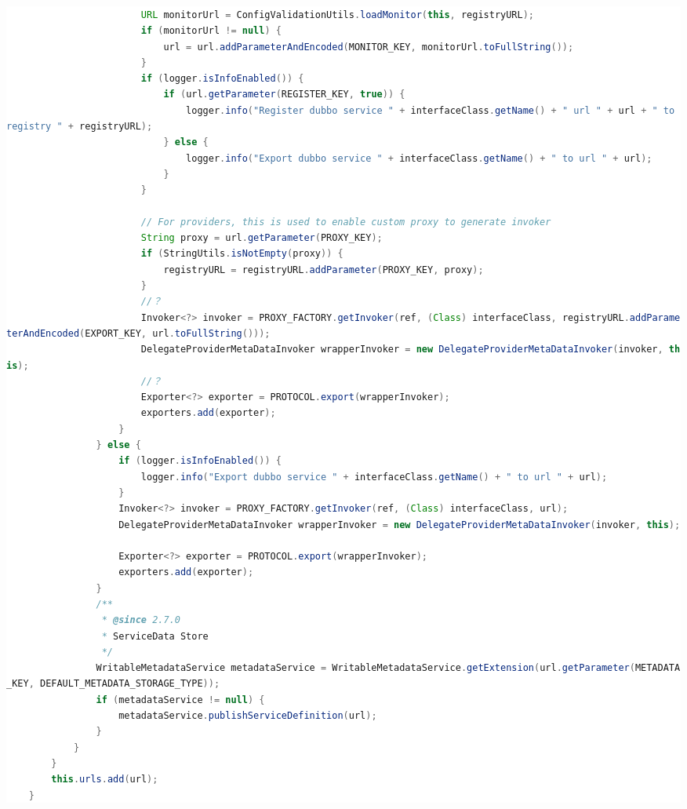 ```java
                        URL monitorUrl = ConfigValidationUtils.loadMonitor(this, registryURL);
                        if (monitorUrl != null) {
                            url = url.addParameterAndEncoded(MONITOR_KEY, monitorUrl.toFullString());
                        }
                        if (logger.isInfoEnabled()) {
                            if (url.getParameter(REGISTER_KEY, true)) {
                                logger.info("Register dubbo service " + interfaceClass.getName() + " url " + url + " to registry " + registryURL);
                            } else {
                                logger.info("Export dubbo service " + interfaceClass.getName() + " to url " + url);
                            }
                        }

                        // For providers, this is used to enable custom proxy to generate invoker
                        String proxy = url.getParameter(PROXY_KEY);
                        if (StringUtils.isNotEmpty(proxy)) {
                            registryURL = registryURL.addParameter(PROXY_KEY, proxy);
                        }
                        //？
                        Invoker<?> invoker = PROXY_FACTORY.getInvoker(ref, (Class) interfaceClass, registryURL.addParameterAndEncoded(EXPORT_KEY, url.toFullString()));
                        DelegateProviderMetaDataInvoker wrapperInvoker = new DelegateProviderMetaDataInvoker(invoker, this);
                        //？
                        Exporter<?> exporter = PROTOCOL.export(wrapperInvoker);
                        exporters.add(exporter);
                    }
                } else {
                    if (logger.isInfoEnabled()) {
                        logger.info("Export dubbo service " + interfaceClass.getName() + " to url " + url);
                    }
                    Invoker<?> invoker = PROXY_FACTORY.getInvoker(ref, (Class) interfaceClass, url);
                    DelegateProviderMetaDataInvoker wrapperInvoker = new DelegateProviderMetaDataInvoker(invoker, this);

                    Exporter<?> exporter = PROTOCOL.export(wrapperInvoker);
                    exporters.add(exporter);
                }
                /**
                 * @since 2.7.0
                 * ServiceData Store
                 */
                WritableMetadataService metadataService = WritableMetadataService.getExtension(url.getParameter(METADATA_KEY, DEFAULT_METADATA_STORAGE_TYPE));
                if (metadataService != null) {
                    metadataService.publishServiceDefinition(url);
                }
            }
        }
        this.urls.add(url);
    }
```
